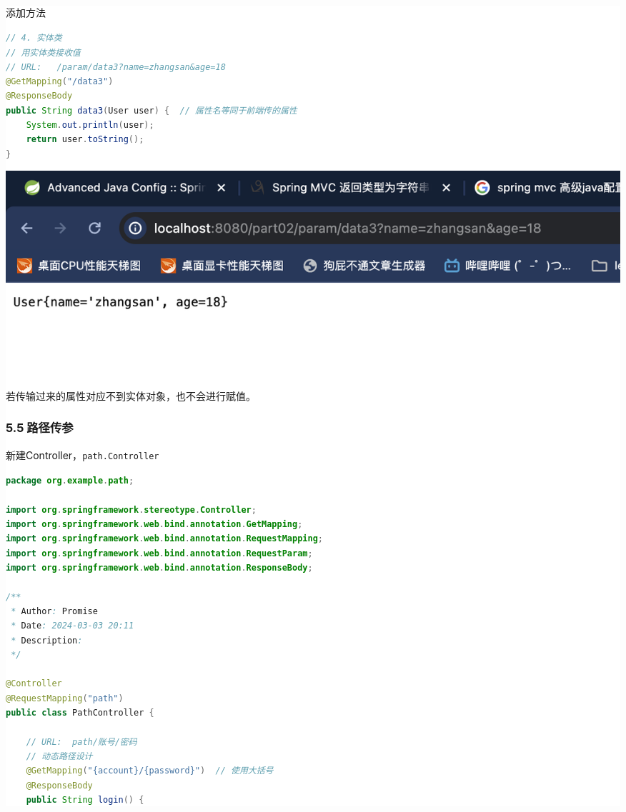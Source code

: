 

添加方法

```java
// 4. 实体类
// 用实体类接收值
// URL:   /param/data3?name=zhangsan&age=18
@GetMapping("/data3")
@ResponseBody
public String data3(User user) {  // 属性名等同于前端传的属性
    System.out.println(user);
    return user.toString();
}
```





![](../images/springMVCPart01/实体对象.png)

若传输过来的属性对应不到实体对象，也不会进行赋值。





### 5.5 路径传参

新建Controller，`path.Controller`

```java
package org.example.path;

import org.springframework.stereotype.Controller;
import org.springframework.web.bind.annotation.GetMapping;
import org.springframework.web.bind.annotation.RequestMapping;
import org.springframework.web.bind.annotation.RequestParam;
import org.springframework.web.bind.annotation.ResponseBody;

/**
 * Author: Promise
 * Date: 2024-03-03 20:11
 * Description:
 */

@Controller
@RequestMapping("path")
public class PathController {
    
    // URL:  path/账号/密码
    // 动态路径设计
    @GetMapping("{account}/{password}")  // 使用大括号
    @ResponseBody
    public String login() {
```